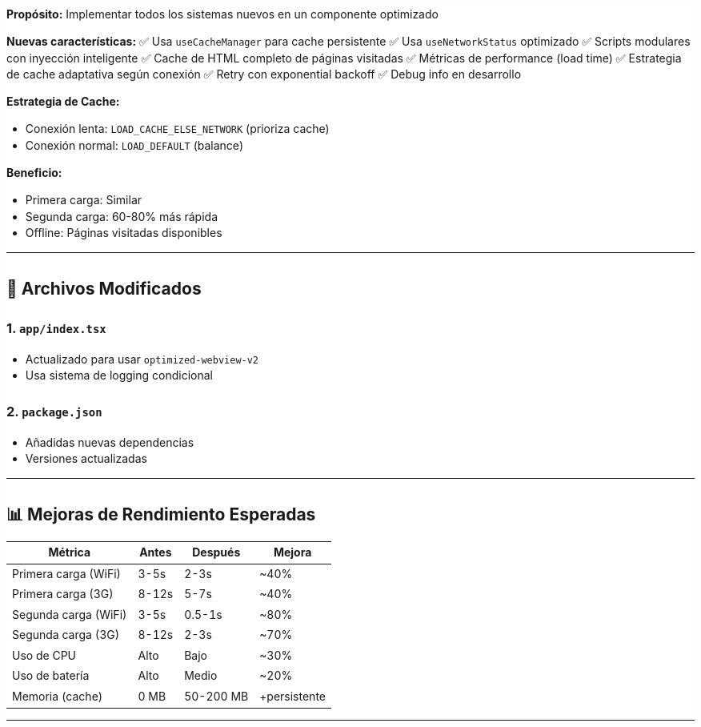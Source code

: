 **Propósito:** Implementar todos los sistemas nuevos en un componente optimizado

**Nuevas características:**
✅ Usa `useCacheManager` para cache persistente
✅ Usa `useNetworkStatus` optimizado
✅ Scripts modulares con inyección inteligente
✅ Cache de HTML completo de páginas visitadas
✅ Métricas de performance (load time)
✅ Estrategia de cache adaptativa según conexión
✅ Retry con exponential backoff
✅ Debug info en desarrollo

**Estrategia de Cache:**
- Conexión lenta: `LOAD_CACHE_ELSE_NETWORK` (prioriza cache)
- Conexión normal: `LOAD_DEFAULT` (balance)

**Beneficio:**
- Primera carga: Similar
- Segunda carga: 60-80% más rápida
- Offline: Páginas visitadas disponibles

---

## 🔄 Archivos Modificados

### 1. `app/index.tsx`
- Actualizado para usar `optimized-webview-v2`
- Usa sistema de logging condicional

### 2. `package.json`
- Añadidas nuevas dependencias
- Versiones actualizadas

---

## 📊 Mejoras de Rendimiento Esperadas

| Métrica | Antes | Después | Mejora |
|---------|-------|---------|--------|
| Primera carga (WiFi) | 3-5s | 2-3s | ~40% |
| Primera carga (3G) | 8-12s | 5-7s | ~40% |
| Segunda carga (WiFi) | 3-5s | 0.5-1s | ~80% |
| Segunda carga (3G) | 8-12s | 2-3s | ~70% |
| Uso de CPU | Alto | Bajo | ~30% |
| Uso de batería | Alto | Medio | ~20% |
| Memoria (cache) | 0 MB | 50-200 MB | +persistente |

---